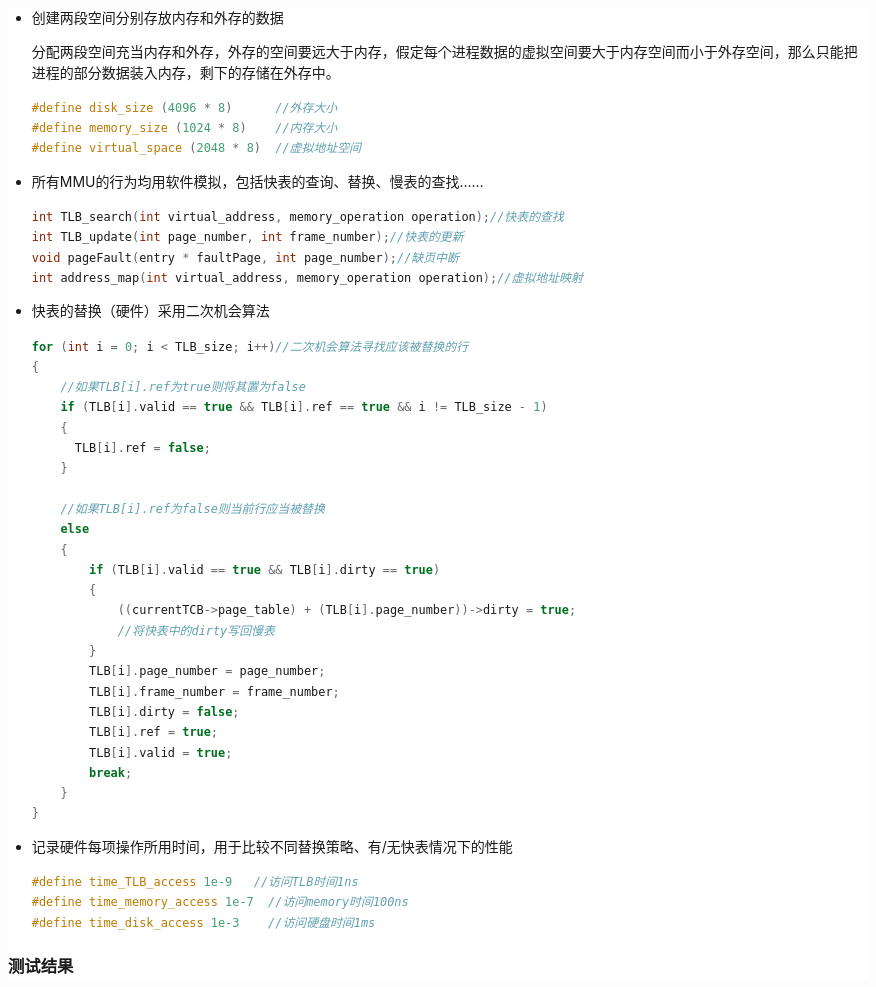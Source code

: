 - 创建两段空间分别存放内存和外存的数据

  分配两段空间充当内存和外存，外存的空间要远大于内存，假定每个进程数据的虚拟空间要大于内存空间而小于外存空间，那么只能把进程的部分数据装入内存，剩下的存储在外存中。

  ```c
  #define disk_size (4096 * 8) 		//外存大小
  #define memory_size (1024 * 8)   	//内存大小
  #define virtual_space (2048 * 8) 	//虚拟地址空间
  ```

- 所有MMU的行为均用软件模拟，包括快表的查询、替换、慢表的查找……

  ```c
  int TLB_search(int virtual_address, memory_operation operation);//快表的查找
  int TLB_update(int page_number, int frame_number);//快表的更新
  void pageFault(entry * faultPage, int page_number);//缺页中断
  int address_map(int virtual_address, memory_operation operation);//虚拟地址映射
  ```

- 快表的替换（硬件）采用二次机会算法

  ```c
  for (int i = 0; i < TLB_size; i++)//二次机会算法寻找应该被替换的行
  {
      //如果TLB[i].ref为true则将其置为false
      if (TLB[i].valid == true && TLB[i].ref == true && i != TLB_size - 1)
      {
      	TLB[i].ref = false;
      }
      
      //如果TLB[i].ref为false则当前行应当被替换
      else
      {
          if (TLB[i].valid == true && TLB[i].dirty == true)
          {
              ((currentTCB->page_table) + (TLB[i].page_number))->dirty = true;
              //将快表中的dirty写回慢表
          }
          TLB[i].page_number = page_number;
          TLB[i].frame_number = frame_number;
          TLB[i].dirty = false;
          TLB[i].ref = true;
          TLB[i].valid = true;
          break;
      }
  }
  ```

- 记录硬件每项操作所用时间，用于比较不同替换策略、有/无快表情况下的性能

  ```c
  #define time_TLB_access 1e-9   //访问TLB时间1ns
  #define time_memory_access 1e-7  //访问memory时间100ns  
  #define time_disk_access 1e-3    //访问硬盘时间1ms
  ```

### 测试结果
